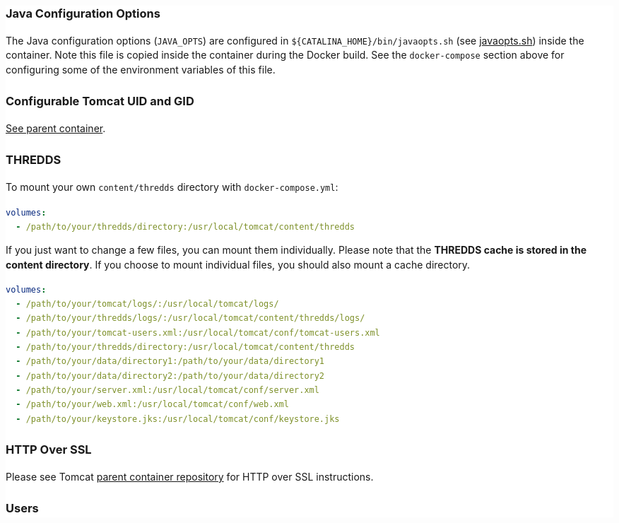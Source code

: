 
<a id="h-609AFE2D"></a>

### Java Configuration Options

The Java configuration options (`JAVA_OPTS`) are configured in `${CATALINA_HOME}/bin/javaopts.sh` (see [javaopts.sh](files/javaopts.sh)) inside the container. Note this file is copied inside the container during the Docker build. See the `docker-compose` section above for configuring some of the environment variables of this file.


<a id="h-350BEF91"></a>

### Configurable Tomcat UID and GID

[See parent container](https://github.com/Unidata/tomcat-docker#configurable-tomcat-uid-and-gid).


<a id="h-D046D64C"></a>

### THREDDS

To mount your own `content/thredds` directory with `docker-compose.yml`:

```yaml
volumes:
  - /path/to/your/thredds/directory:/usr/local/tomcat/content/thredds
```

If you just want to change a few files, you can mount them individually. Please note that the **THREDDS cache is stored in the content directory**. If you choose to mount individual files, you should also mount a cache directory.

```yaml
volumes:
  - /path/to/your/tomcat/logs/:/usr/local/tomcat/logs/
  - /path/to/your/thredds/logs/:/usr/local/tomcat/content/thredds/logs/
  - /path/to/your/tomcat-users.xml:/usr/local/tomcat/conf/tomcat-users.xml
  - /path/to/your/thredds/directory:/usr/local/tomcat/content/thredds
  - /path/to/your/data/directory1:/path/to/your/data/directory1
  - /path/to/your/data/directory2:/path/to/your/data/directory2
  - /path/to/your/server.xml:/usr/local/tomcat/conf/server.xml
  - /path/to/your/web.xml:/usr/local/tomcat/conf/web.xml
  - /path/to/your/keystore.jks:/usr/local/tomcat/conf/keystore.jks
```


<a id="h-5A4BABB7"></a>

### HTTP Over SSL

Please see Tomcat [parent container repository](https://github.com/Unidata/tomcat-docker#http-over-ssl) for HTTP over SSL instructions.


<a id="h-E20C4A41"></a>

### Users

